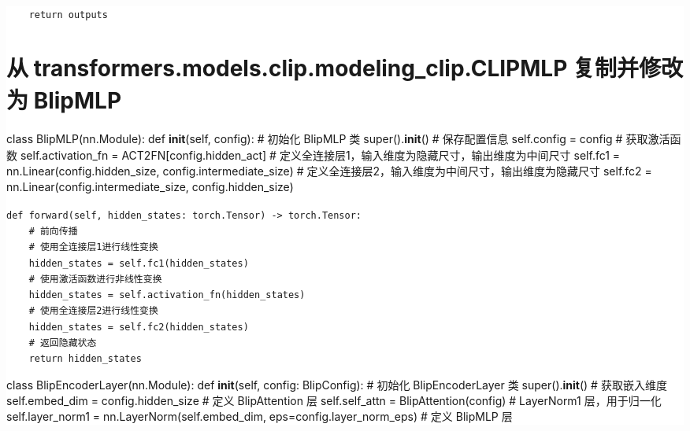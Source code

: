         return outputs
# 从 transformers.models.clip.modeling_clip.CLIPMLP 复制并修改为 BlipMLP
class BlipMLP(nn.Module):
    def __init__(self, config):
        # 初始化 BlipMLP 类
        super().__init__()
        # 保存配置信息
        self.config = config
        # 获取激活函数
        self.activation_fn = ACT2FN[config.hidden_act]
        # 定义全连接层1，输入维度为隐藏尺寸，输出维度为中间尺寸
        self.fc1 = nn.Linear(config.hidden_size, config.intermediate_size)
        # 定义全连接层2，输入维度为中间尺寸，输出维度为隐藏尺寸
        self.fc2 = nn.Linear(config.intermediate_size, config.hidden_size)

    def forward(self, hidden_states: torch.Tensor) -> torch.Tensor:
        # 前向传播
        # 使用全连接层1进行线性变换
        hidden_states = self.fc1(hidden_states)
        # 使用激活函数进行非线性变换
        hidden_states = self.activation_fn(hidden_states)
        # 使用全连接层2进行线性变换
        hidden_states = self.fc2(hidden_states)
        # 返回隐藏状态
        return hidden_states


class BlipEncoderLayer(nn.Module):
    def __init__(self, config: BlipConfig):
        # 初始化 BlipEncoderLayer 类
        super().__init__()
        # 获取嵌入维度
        self.embed_dim = config.hidden_size
        # 定义 BlipAttention 层
        self.self_attn = BlipAttention(config)
        # LayerNorm1 层，用于归一化
        self.layer_norm1 = nn.LayerNorm(self.embed_dim, eps=config.layer_norm_eps)
        # 定义 BlipMLP 层